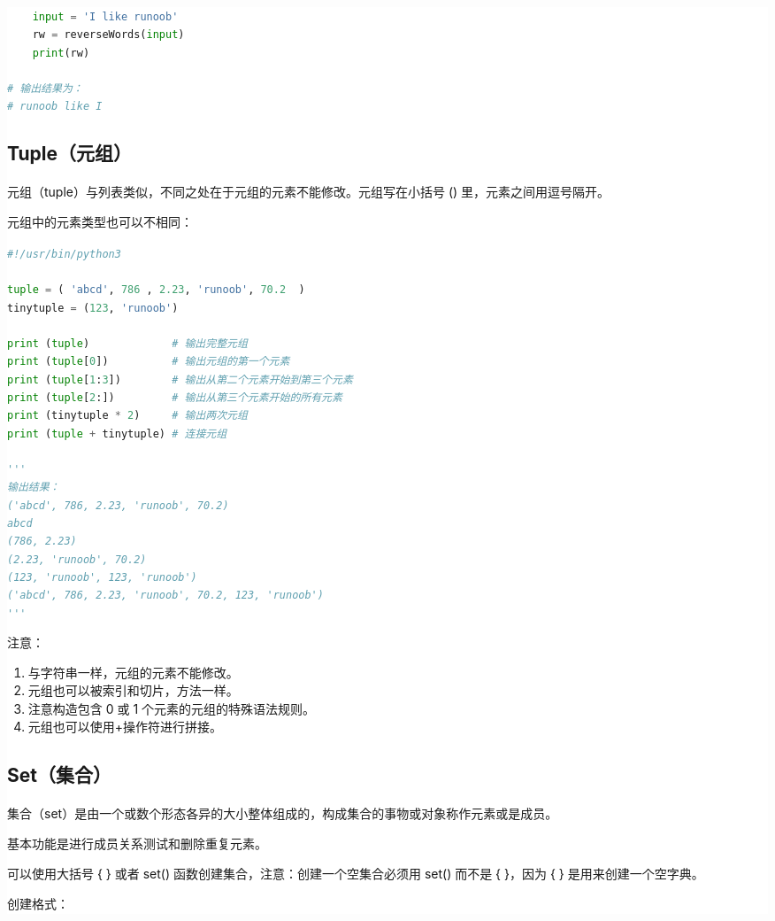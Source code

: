 ```py
    input = 'I like runoob'
    rw = reverseWords(input)
    print(rw)

# 输出结果为：
# runoob like I
```

## Tuple（元组）

元组（tuple）与列表类似，不同之处在于元组的元素不能修改。元组写在小括号 () 里，元素之间用逗号隔开。

元组中的元素类型也可以不相同：

```py
#!/usr/bin/python3

tuple = ( 'abcd', 786 , 2.23, 'runoob', 70.2  )
tinytuple = (123, 'runoob')

print (tuple)             # 输出完整元组
print (tuple[0])          # 输出元组的第一个元素
print (tuple[1:3])        # 输出从第二个元素开始到第三个元素
print (tuple[2:])         # 输出从第三个元素开始的所有元素
print (tinytuple * 2)     # 输出两次元组
print (tuple + tinytuple) # 连接元组

'''
输出结果：
('abcd', 786, 2.23, 'runoob', 70.2)
abcd
(786, 2.23)
(2.23, 'runoob', 70.2)
(123, 'runoob', 123, 'runoob')
('abcd', 786, 2.23, 'runoob', 70.2, 123, 'runoob')
'''
```

注意：

1. 与字符串一样，元组的元素不能修改。
2. 元组也可以被索引和切片，方法一样。
3. 注意构造包含 0 或 1 个元素的元组的特殊语法规则。
4. 元组也可以使用+操作符进行拼接。

## Set（集合）

集合（set）是由一个或数个形态各异的大小整体组成的，构成集合的事物或对象称作元素或是成员。

基本功能是进行成员关系测试和删除重复元素。

可以使用大括号 { } 或者 set() 函数创建集合，注意：创建一个空集合必须用 set() 而不是 { }，因为 { } 是用来创建一个空字典。

创建格式：
